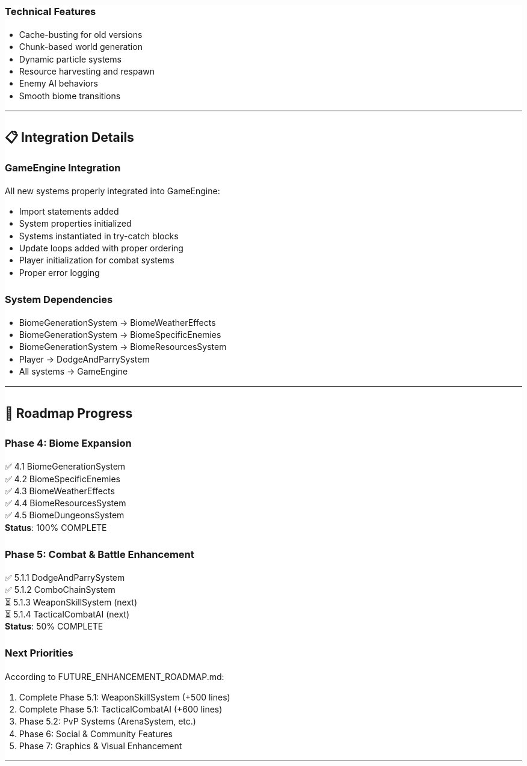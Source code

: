 ### Technical Features
- Cache-busting for old versions
- Chunk-based world generation
- Dynamic particle systems
- Resource harvesting and respawn
- Enemy AI behaviors
- Smooth biome transitions

---

## 📋 Integration Details

### GameEngine Integration
All new systems properly integrated into GameEngine:
- Import statements added
- System properties initialized
- Systems instantiated in try-catch blocks
- Update loops added with proper ordering
- Player initialization for combat systems
- Proper error logging

### System Dependencies
- BiomeGenerationSystem → BiomeWeatherEffects
- BiomeGenerationSystem → BiomeSpecificEnemies
- BiomeGenerationSystem → BiomeResourcesSystem
- Player → DodgeAndParrySystem
- All systems → GameEngine

---

## 🚀 Roadmap Progress

### Phase 4: Biome Expansion
✅ 4.1 BiomeGenerationSystem  
✅ 4.2 BiomeSpecificEnemies  
✅ 4.3 BiomeWeatherEffects  
✅ 4.4 BiomeResourcesSystem  
✅ 4.5 BiomeDungeonsSystem  
**Status**: 100% COMPLETE

### Phase 5: Combat & Battle Enhancement
✅ 5.1.1 DodgeAndParrySystem  
✅ 5.1.2 ComboChainSystem  
⏳ 5.1.3 WeaponSkillSystem (next)  
⏳ 5.1.4 TacticalCombatAI (next)  
**Status**: 50% COMPLETE

### Next Priorities
According to FUTURE_ENHANCEMENT_ROADMAP.md:
1. Complete Phase 5.1: WeaponSkillSystem (+500 lines)
2. Complete Phase 5.1: TacticalCombatAI (+600 lines)
3. Phase 5.2: PvP Systems (ArenaSystem, etc.)
4. Phase 6: Social & Community Features
5. Phase 7: Graphics & Visual Enhancement

---